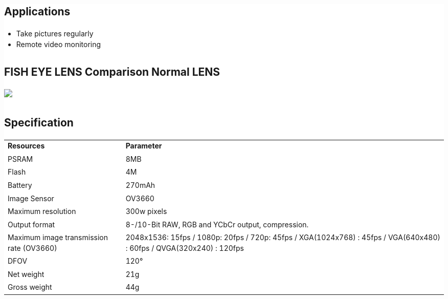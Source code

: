 ## Applications

- Take pictures regularly
- Remote video monitoring

## FISH EYE LENS Comparison Normal LENS

<img src="assets/img/product_pics/unit/timercamera_f/timercam_comparison.webp">

## Specification

<table>
   <tr style="font-weight:bold">
      <td>Resources</td>
      <td>Parameter</td>
   </tr>
   <tr>
      <td>PSRAM</td>
      <td>8MB</td>
   </tr>
   <tr>
      <td>Flash</td>
      <td>4M</td>
   </tr>
   <tr>
      <td>Battery</td>
      <td>270mAh</td>
   </tr>
   <tr>
      <td>Image Sensor</td>
      <td>OV3660</td>
   </tr>
   <tr>
      <td>Maximum resolution</td>
      <td>300w pixels</td>
   </tr>
   <tr>
      <td>Output format</td>
      <td>8-/10-Bit RAW, RGB and YCbCr output, compression.</td>
   </tr>
   <tr>
      <td>Maximum image transmission rate (OV3660)</td>
      <td>
         2048x1536: 15fps /
         1080p: 20fps /
         720p: 45fps	 /
         XGA(1024x768) : 45fps /
         VGA(640x480) : 60fps /
         QVGA(320x240) : 120fps
      </td>
   </tr>
   <tr>
      <td>DFOV</td>
      <td>120°</td>
   </tr>
   <tr>
      <td>Net weight</td>
      <td>21g</td>
   </tr>
   <tr>
      <td>Gross weight</td>
      <td>44g</td>